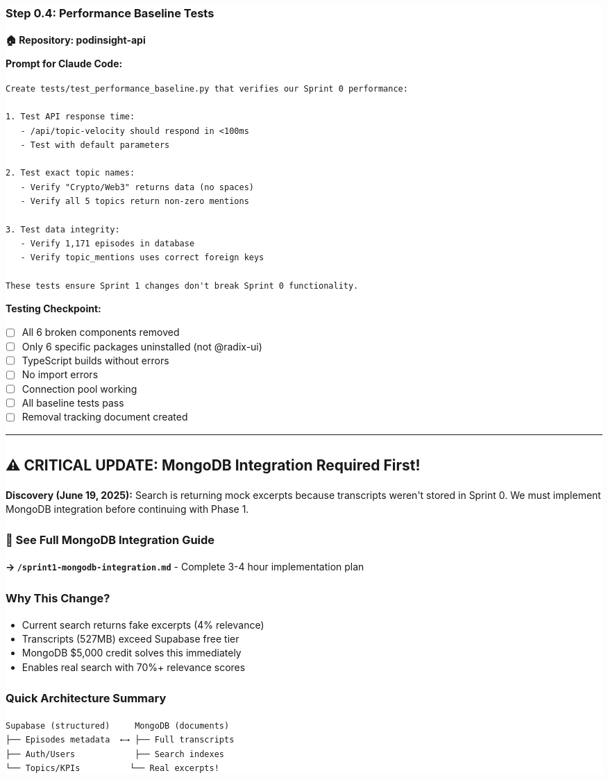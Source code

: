 ### Step 0.4: Performance Baseline Tests

**🏠 Repository: podinsight-api**

**Prompt for Claude Code:**
```
Create tests/test_performance_baseline.py that verifies our Sprint 0 performance:

1. Test API response time:
   - /api/topic-velocity should respond in <100ms
   - Test with default parameters

2. Test exact topic names:
   - Verify "Crypto/Web3" returns data (no spaces)
   - Verify all 5 topics return non-zero mentions

3. Test data integrity:
   - Verify 1,171 episodes in database
   - Verify topic_mentions uses correct foreign keys

These tests ensure Sprint 1 changes don't break Sprint 0 functionality.
```

**Testing Checkpoint:**
- [ ] All 6 broken components removed
- [ ] Only 6 specific packages uninstalled (not @radix-ui)
- [ ] TypeScript builds without errors
- [ ] No import errors
- [ ] Connection pool working
- [ ] All baseline tests pass
- [ ] Removal tracking document created

---

## ⚠️ CRITICAL UPDATE: MongoDB Integration Required First!

**Discovery (June 19, 2025):** Search is returning mock excerpts because transcripts weren't stored in Sprint 0. We must implement MongoDB integration before continuing with Phase 1.

### 📄 See Full MongoDB Integration Guide
**→ `/sprint1-mongodb-integration.md`** - Complete 3-4 hour implementation plan

### Why This Change?
- Current search returns fake excerpts (4% relevance)
- Transcripts (527MB) exceed Supabase free tier
- MongoDB $5,000 credit solves this immediately
- Enables real search with 70%+ relevance scores

### Quick Architecture Summary
```
Supabase (structured)     MongoDB (documents)
├── Episodes metadata  ←→ ├── Full transcripts
├── Auth/Users            ├── Search indexes
└── Topics/KPIs          └── Real excerpts!
```
